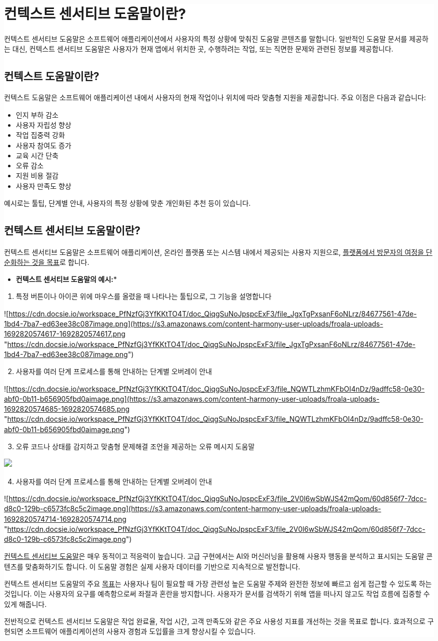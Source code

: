 # 컨텍스트 센서티브 도움말이란?

컨텍스트 센서티브 도움말은 소프트웨어 애플리케이션에서 사용자의 특정 상황에 맞춰진 도움말 콘텐츠를 말합니다. 일반적인 도움말 문서를 제공하는 대신, 컨텍스트 센서티브 도움말은 사용자가 현재 앱에서 위치한 곳, 수행하려는 작업, 또는 직면한 문제와 관련된 정보를 제공합니다.

## 컨텍스트 도움말이란?

컨텍스트 도움말은 소프트웨어 애플리케이션 내에서 사용자의 현재 작업이나 위치에 따라 맞춤형 지원을 제공합니다. 주요 이점은 다음과 같습니다:

- 인지 부하 감소
- 사용자 자립성 향상
- 작업 집중력 강화
- 사용자 참여도 증가
- 교육 시간 단축
- 오류 감소
- 지원 비용 절감
- 사용자 만족도 향상

예시로는 툴팁, 단계별 안내, 사용자의 특정 상황에 맞춘 개인화된 추천 등이 있습니다.

## 컨텍스트 센서티브 도움말이란?

컨텍스트 센서티브 도움말은 소프트웨어 애플리케이션, 온라인 플랫폼 또는 시스템 내에서 제공되는 사용자 지원으로, [플랫폼에서 방문자의 여정을 단순화하는 것을 목표](https://www.tandfonline.com/doi/abs/10.1080/09588220600821552)로 합니다.


* **컨텍스트 센서티브 도움말의 예시:***

1. 특정 버튼이나 아이콘 위에 마우스를 올렸을 때 나타나는 툴팁으로, 그 기능을 설명합니다

![https://cdn.docsie.io/workspace_PfNzfGj3YfKKtTO4T/doc_QiqgSuNoJpspcExF3/file_JgxTgPxsanF6oNLrz/84677561-47de-1bd4-7ba7-ed63ee38c087image.png](https://s3.amazonaws.com/content-harmony-user-uploads/froala-uploads-1692820574617-1692820574617.png "https://cdn.docsie.io/workspace_PfNzfGj3YfKKtTO4T/doc_QiqgSuNoJpspcExF3/file_JgxTgPxsanF6oNLrz/84677561-47de-1bd4-7ba7-ed63ee38c087image.png")

2. 사용자를 여러 단계 프로세스를 통해 안내하는 단계별 오버레이 안내

![https://cdn.docsie.io/workspace_PfNzfGj3YfKKtTO4T/doc_QiqgSuNoJpspcExF3/file_NQWTLzhmKFbOI4nDz/9adffc58-0e30-abf0-0b11-b656905fbd0aimage.png](https://s3.amazonaws.com/content-harmony-user-uploads/froala-uploads-1692820574685-1692820574685.png "https://cdn.docsie.io/workspace_PfNzfGj3YfKKtTO4T/doc_QiqgSuNoJpspcExF3/file_NQWTLzhmKFbOI4nDz/9adffc58-0e30-abf0-0b11-b656905fbd0aimage.png")

3. 오류 코드나 상태를 감지하고 맞춤형 문제해결 조언을 제공하는 오류 메시지 도움말

![](https://s3.amazonaws.com/content-harmony-user-uploads/froala-uploads-1693391302473-1693391302473.png)

4. 사용자를 여러 단계 프로세스를 통해 안내하는 단계별 오버레이 안내

![https://cdn.docsie.io/workspace_PfNzfGj3YfKKtTO4T/doc_QiqgSuNoJpspcExF3/file_2V0l6wSbWJS42mQom/60d856f7-7dcc-d8c0-129b-c6573fc8c5c2image.png](https://s3.amazonaws.com/content-harmony-user-uploads/froala-uploads-1692820574714-1692820574714.png "https://cdn.docsie.io/workspace_PfNzfGj3YfKKtTO4T/doc_QiqgSuNoJpspcExF3/file_2V0l6wSbWJS42mQom/60d856f7-7dcc-d8c0-129b-c6573fc8c5c2image.png")

[컨텍스트 센서티브 도움말](https://site.docsie.io/in-app-help-and-support)은 매우 동적이고 적응력이 높습니다. 고급 구현에서는 AI와 머신러닝을 활용해 사용자 행동을 분석하고 표시되는 도움말 콘텐츠를 맞춤화하기도 합니다. 이 도움말 경험은 실제 사용자 데이터를 기반으로 지속적으로 발전합니다.

컨텍스트 센서티브 도움말의 주요 [목표](https://www.id.iit.edu/wp-content/uploads/2015/03/Context-sensitive-interactive-systems-design-sato_hcii2003.pdf)는 사용자나 팀이 필요할 때 가장 관련성 높은 도움말 주제와 완전한 정보에 빠르고 쉽게 접근할 수 있도록 하는 것입니다. 이는 사용자의 요구를 예측함으로써 좌절과 혼란을 방지합니다. 사용자가 문서를 검색하기 위해 앱을 떠나지 않고도 작업 흐름에 집중할 수 있게 해줍니다.

전반적으로 컨텍스트 센서티브 도움말은 작업 완료율, 작업 시간, 고객 만족도와 같은 주요 사용성 지표를 개선하는 것을 목표로 합니다. 효과적으로 구현되면 소프트웨어 애플리케이션의 사용자 경험과 도입률을 크게 향상시킬 수 있습니다.
